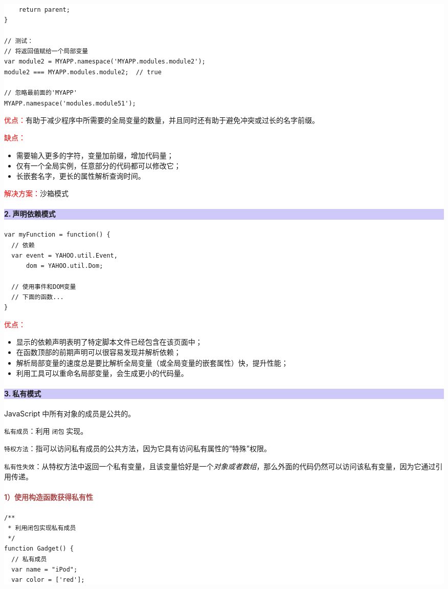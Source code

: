 	    return parent;
	}
	
	// 测试：
	// 将返回值赋给一个局部变量
	var module2 = MYAPP.namespace('MYAPP.modules.module2');
	module2 === MYAPP.modules.module2;  // true
	
	// 忽略最前面的'MYAPP'
	MYAPP.namespace('modules.module51');

<span style="color:red">优点：</span>有助于减少程序中所需要的全局变量的数量，并且同时还有助于避免冲突或过长的名字前缀。

<span style="color:red">缺点：</span>

- 需要输入更多的字符，变量加前缀，增加代码量；
- 仅有一个全局实例，任意部分的代码都可以修改它；
- 长嵌套名字，更长的属性解析查询时间。

<span style="color:red">解决方案：</span>沙箱模式

#### <p style="background:#cfc9fa">2. 声明依赖模式</p>

	var myFunction = function() {
	  // 依赖
	  var event = YAHOO.util.Event,
	      dom = YAHOO.util.Dom;
	
	  // 使用事件和DOM变量
	  // 下面的函数...
	}

<span style="color:red">优点：</span>

- 显示的依赖声明表明了特定脚本文件已经包含在该页面中；
- 在函数顶部的前期声明可以很容易发现并解析依赖；
- 解析局部变量的速度总是要比解析全局变量（或全局变量的嵌套属性）快，提升性能；
- 利用工具可以重命名局部变量，会生成更小的代码量。

#### <p style="background:#cfc9fa">3. 私有模式</p>

JavaScript 中所有对象的成员是公共的。

`私有成员`：利用 `闭包` 实现。

`特权方法`：指可以访问私有成员的公共方法，因为它具有访问私有属性的“特殊”权限。

`私有性失效`：从特权方法中返回一个私有变量，且该变量恰好是一个*对象或者数组*，那么外面的代码仍然可以访问该私有变量，因为它通过引用传递。

#### <span style="color:#ac4a4a">1）使用构造函数获得私有性</span>

	/**
	 * 利用闭包实现私有成员
	 */
	function Gadget() {
	  // 私有成员
	  var name = "iPod";
	  var color = ['red'];
	